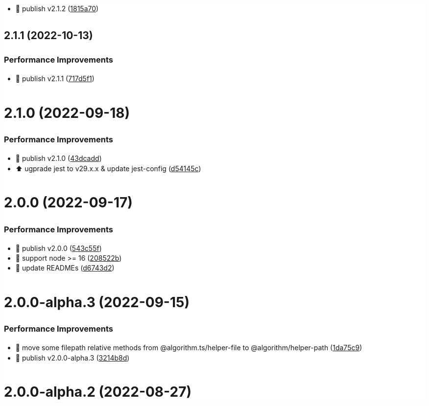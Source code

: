 * 🔖 publish v2.1.2 ([1815a70](https://github.com/guanghechen/node-scaffolds/commit/1815a70b6f81b50d08b3de21692c51c32aeb4d10))



## 2.1.1 (2022-10-13)


### Performance Improvements

* 🔖 publish v2.1.1 ([717d5f1](https://github.com/guanghechen/node-scaffolds/commit/717d5f12e96e7cf93340c75eb100356220e5e9ca))



# 2.1.0 (2022-09-18)


### Performance Improvements

* 🔖 publish v2.1.0 ([43dcadd](https://github.com/guanghechen/node-scaffolds/commit/43dcadd72fe3ce0c0aa040c0b810e286769a9a24))
* ⬆️ ugprade jest to v29.x.x & update jest-config ([d54145c](https://github.com/guanghechen/node-scaffolds/commit/d54145ce1e8b59780828a259ed6ddca6aa6e6b5f))



# 2.0.0 (2022-09-17)


### Performance Improvements

* 🔖 publish v2.0.0 ([543c55f](https://github.com/guanghechen/node-scaffolds/commit/543c55f065895fef8fc2d3865cf6a4b72091355a))
* 🔧 support node >= 16 ([208522b](https://github.com/guanghechen/node-scaffolds/commit/208522b6a7f8eba53a2562595706b25d63e91c29))
* 📝 update READMEs ([d6743d2](https://github.com/guanghechen/node-scaffolds/commit/d6743d24c94ea6c7a24ff4a2dc48113a2c2f96ce))



# 2.0.0-alpha.3 (2022-09-15)


### Performance Improvements

* :truck:  move some filepath relative methods from @algorithm.ts/helper-file to @algorithm/helper-path ([1da75c9](https://github.com/guanghechen/node-scaffolds/commit/1da75c9901b828d7b477b8c24f5dda483d3c1e3e))
* 🔖 publish v2.0.0-alpha.3 ([3214b8d](https://github.com/guanghechen/node-scaffolds/commit/3214b8d4b812707ccf1358d0f0fe1dc5c462a343))



# 2.0.0-alpha.2 (2022-08-27)
